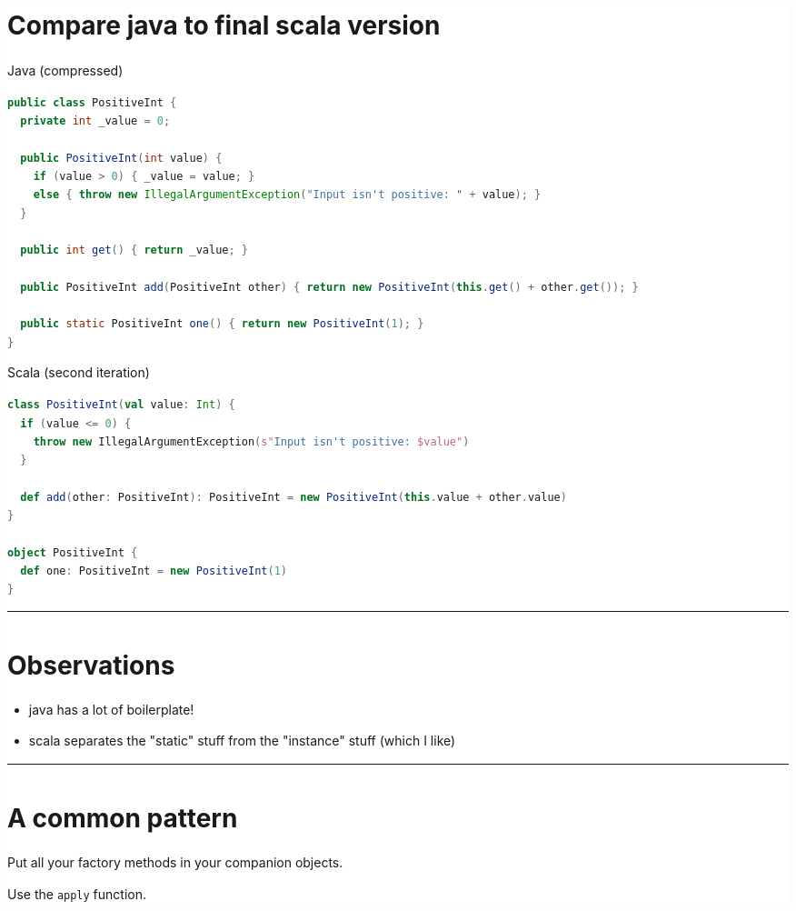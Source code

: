 # Compare java to final scala version

Java (compressed)

```java
public class PositiveInt {
  private int _value = 0;

  public PositiveInt(int value) {
    if (value > 0) { _value = value; }
    else { throw new IllegalArgumentException("Input isn't positive: " + value); }
  }

  public int get() { return _value; }

  public PositiveInt add(PositiveInt other) { return new PositiveInt(this.get() + other.get()); }

  public static PositiveInt one() { return new PositiveInt(1); }
}
```

Scala (second iteration)

```scala
class PositiveInt(val value: Int) {
  if (value <= 0) {
    throw new IllegalArgumentException(s"Input isn't positive: $value")
  }

  def add(other: PositiveInt): PositiveInt = new PositiveInt(this.value + other.value)
}

object PositiveInt {
  def one: PositiveInt = new PositiveInt(1)
}
```

---

# Observations

- java has a lot of boilerplate!


- scala separates the "static" stuff from the "instance" stuff (which I like)

---

# A common pattern

Put all your factory methods in your companion objects.

Use the `apply` function.
